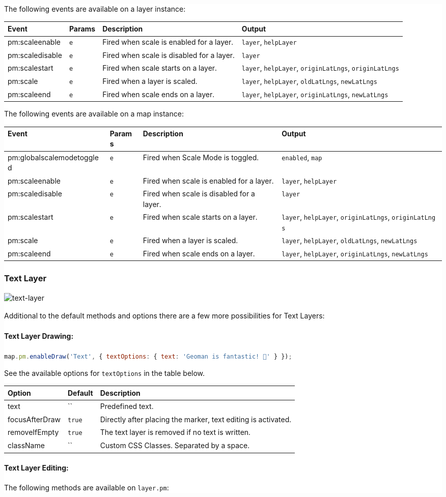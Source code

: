 The following events are available on a layer instance:

| Event           | Params | Description                               | Output                                                 |
| :-------------- | :----- | :---------------------------------------- | :----------------------------------------------------- |
| pm:scaleenable  | `e`    | Fired when scale is enabled for a layer.  | `layer`, `helpLayer`                                   |
| pm:scaledisable | `e`    | Fired when scale is disabled for a layer. | `layer`                                                |
| pm:scalestart   | `e`    | Fired when scale starts on a layer.       | `layer`, `helpLayer`, `originLatLngs`, `originLatLngs` |
| pm:scale        | `e`    | Fired when a layer is scaled.             | `layer`, `helpLayer`, `oldLatLngs`, `newLatLngs`       |
| pm:scaleend     | `e`    | Fired when scale ends on a layer.         | `layer`, `helpLayer`, `originLatLngs`, `newLatLngs`    |

The following events are available on a map instance:

| Event                     | Params | Description                               | Output                                                 |
| :------------------------ | :----- | :---------------------------------------- | :----------------------------------------------------- |
| pm:globalscalemodetoggled | `e`    | Fired when Scale Mode is toggled.         | `enabled`, `map`                                       |
| pm:scaleenable            | `e`    | Fired when scale is enabled for a layer.  | `layer`, `helpLayer`                                   |
| pm:scaledisable           | `e`    | Fired when scale is disabled for a layer. | `layer`                                                |
| pm:scalestart             | `e`    | Fired when scale starts on a layer.       | `layer`, `helpLayer`, `originLatLngs`, `originLatLngs` |
| pm:scale                  | `e`    | Fired when a layer is scaled.             | `layer`, `helpLayer`, `oldLatLngs`, `newLatLngs`       |
| pm:scaleend               | `e`    | Fired when scale ends on a layer.         | `layer`, `helpLayer`, `originLatLngs`, `newLatLngs`    |

### Text Layer

![text-layer](https://user-images.githubusercontent.com/19800037/168420156-953c7d1a-ed61-4a33-bc90-f18ebea425bd.gif)

Additional to the default methods and options there are a few more possibilities for Text Layers:

#### Text Layer Drawing:

```js
map.pm.enableDraw('Text', { textOptions: { text: 'Geoman is fantastic! 🚀' } });
```

See the available options for `textOptions` in the table below.

| Option         | Default | Description                                                   |
| :------------- | :------ | :------------------------------------------------------------ |
| text           | ``      | Predefined text.                                              |
| focusAfterDraw | `true`  | Directly after placing the marker, text editing is activated. |
| removeIfEmpty  | `true`  | The text layer is removed if no text is written.              |
| className      | ``      | Custom CSS Classes. Separated by a space.                     |

#### Text Layer Editing:

The following methods are available on `layer.pm`:
